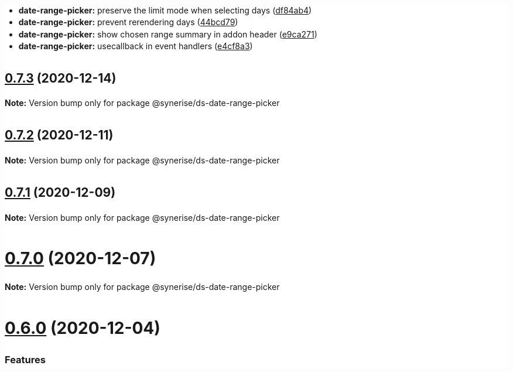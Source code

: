 * **date-range-picker:** preserve the limit mode when selecting days ([df84ab4](https://github.com/Synerise/synerise-design/commit/df84ab4a0c77055405b4088846a428f0dbf220f5))
* **date-range-picker:** prevent rerendering days ([44bcd79](https://github.com/Synerise/synerise-design/commit/44bcd798c5450623dafe5849ed54cdd736660740))
* **date-range-picker:** show chosen range summary in addon header ([e9ca271](https://github.com/Synerise/synerise-design/commit/e9ca27169840da99b563e387a428c41b7200a7bb))
* **date-range-picker:** usecallback in event handlers ([e4cf8a3](https://github.com/Synerise/synerise-design/commit/e4cf8a38ba84a3773676fe32059ae46016ab24dd))





## [0.7.3](https://github.com/Synerise/synerise-design/compare/@synerise/ds-date-range-picker@0.7.2...@synerise/ds-date-range-picker@0.7.3) (2020-12-14)

**Note:** Version bump only for package @synerise/ds-date-range-picker





## [0.7.2](https://github.com/Synerise/synerise-design/compare/@synerise/ds-date-range-picker@0.7.1...@synerise/ds-date-range-picker@0.7.2) (2020-12-11)

**Note:** Version bump only for package @synerise/ds-date-range-picker





## [0.7.1](https://github.com/Synerise/synerise-design/compare/@synerise/ds-date-range-picker@0.7.0...@synerise/ds-date-range-picker@0.7.1) (2020-12-09)

**Note:** Version bump only for package @synerise/ds-date-range-picker





# [0.7.0](https://github.com/Synerise/synerise-design/compare/@synerise/ds-date-range-picker@0.6.0...@synerise/ds-date-range-picker@0.7.0) (2020-12-07)

**Note:** Version bump only for package @synerise/ds-date-range-picker





# [0.6.0](https://github.com/Synerise/synerise-design/compare/@synerise/ds-date-range-picker@0.5.19...@synerise/ds-date-range-picker@0.6.0) (2020-12-04)


### Features
